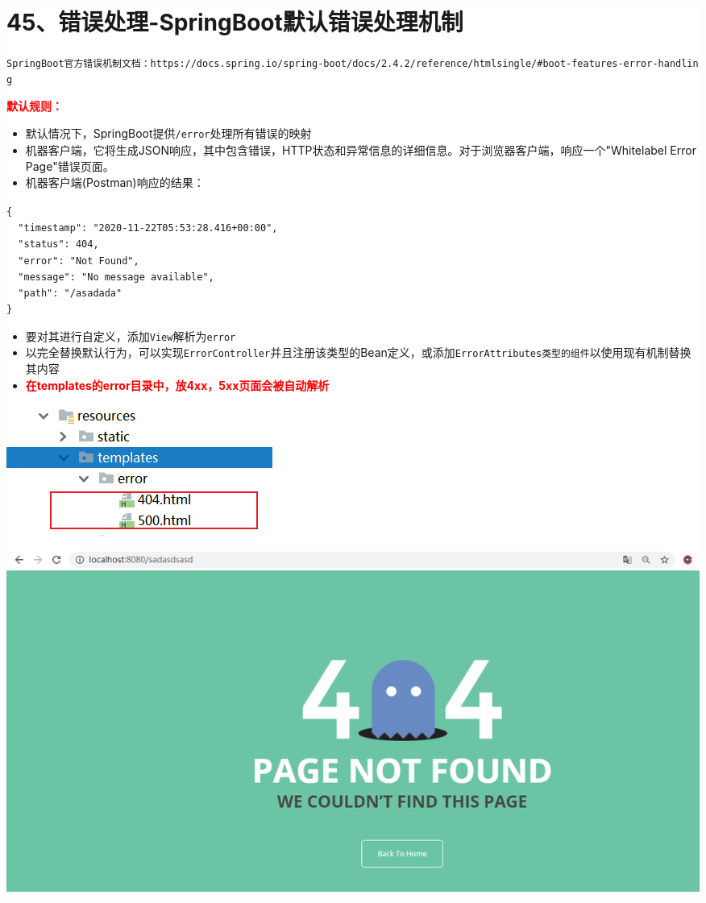 # 45、错误处理-SpringBoot默认错误处理机制

```
SpringBoot官方错误机制文档：https://docs.spring.io/spring-boot/docs/2.4.2/reference/htmlsingle/#boot-features-error-handling
```

**<span style="color:red">默认规则：</span>**

+ 默认情况下，SpringBoot提供`/error`处理所有错误的映射
+ 机器客户端，它将生成JSON响应，其中包含错误，HTTP状态和异常信息的详细信息。对于浏览器客户端，响应一个"Whitelabel Error Page"错误页面。
+ 机器客户端(Postman)响应的结果：

```
{
  "timestamp": "2020-11-22T05:53:28.416+00:00",
  "status": 404,
  "error": "Not Found",
  "message": "No message available",
  "path": "/asadada"
}
```

+ 要对其进行自定义，添加`View`解析为`error`
+ 以完全替换默认行为，可以实现`ErrorController`并且注册该类型的Bean定义，或添加`ErrorAttributes类型的组件`以使用现有机制替换其内容
+ **<span style="color:red">在templates的error目录中，放4xx，5xx页面会被自动解析</span>**

![image-20210521181941699](SpringBoot%E5%AD%A6%E4%B9%A0%E7%AC%94%E8%AE%B02.assets/image-20210521181941699.png)

![image-20210521182114183](SpringBoot%E5%AD%A6%E4%B9%A0%E7%AC%94%E8%AE%B02.assets/image-20210521182114183.png)
